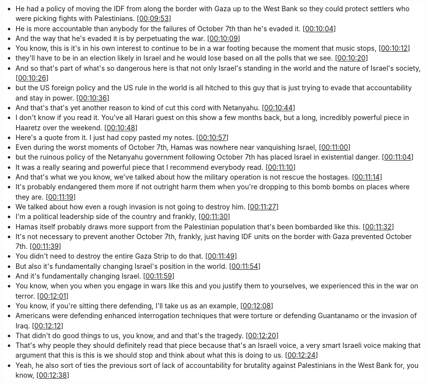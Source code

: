 *  He had a policy of moving the IDF from along the border with Gaza up to the West Bank so they could protect settlers who were picking fights with Palestinians. [[00:09:53](https://www.youtube.com/watch?v=vvu_5Ajho2A&t=593.0s)]
*  He is more accountable than anybody for the failures of October 7th than he's evaded it. [[00:10:04](https://www.youtube.com/watch?v=vvu_5Ajho2A&t=604.0s)]
*  And the way that he's evaded it is by perpetuating the war. [[00:10:09](https://www.youtube.com/watch?v=vvu_5Ajho2A&t=609.0s)]
*  You know, this is it's in his own interest to continue to be in a war footing because the moment that music stops, [[00:10:12](https://www.youtube.com/watch?v=vvu_5Ajho2A&t=612.0s)]
*  they'll have to be in an election likely in Israel and he would lose based on all the polls that we see. [[00:10:20](https://www.youtube.com/watch?v=vvu_5Ajho2A&t=620.0s)]
*  And so that's part of what's so dangerous here is that not only Israel's standing in the world and the nature of Israel's society, [[00:10:26](https://www.youtube.com/watch?v=vvu_5Ajho2A&t=626.0s)]
*  but the US foreign policy and the US rule in the world is all hitched to this guy that is just trying to evade that accountability and stay in power. [[00:10:36](https://www.youtube.com/watch?v=vvu_5Ajho2A&t=636.0s)]
*  And that's that's yet another reason to kind of cut this cord with Netanyahu. [[00:10:44](https://www.youtube.com/watch?v=vvu_5Ajho2A&t=644.0s)]
*  I don't know if you read it. You've all Harari guest on this show a few months back, but a long, incredibly powerful piece in Haaretz over the weekend. [[00:10:48](https://www.youtube.com/watch?v=vvu_5Ajho2A&t=648.0s)]
*  Here's a quote from it. I just had copy pasted my notes. [[00:10:57](https://www.youtube.com/watch?v=vvu_5Ajho2A&t=657.0s)]
*  Even during the worst moments of October 7th, Hamas was nowhere near vanquishing Israel, [[00:11:00](https://www.youtube.com/watch?v=vvu_5Ajho2A&t=660.0s)]
*  but the ruinous policy of the Netanyahu government following October 7th has placed Israel in existential danger. [[00:11:04](https://www.youtube.com/watch?v=vvu_5Ajho2A&t=664.0s)]
*  It was a really searing and powerful piece that I recommend everybody read. [[00:11:10](https://www.youtube.com/watch?v=vvu_5Ajho2A&t=670.0s)]
*  And that's what we you know, we've talked about how the military operation is not rescue the hostages. [[00:11:14](https://www.youtube.com/watch?v=vvu_5Ajho2A&t=674.0s)]
*  It's probably endangered them more if not outright harm them when you're dropping to this bomb bombs on places where they are. [[00:11:19](https://www.youtube.com/watch?v=vvu_5Ajho2A&t=679.0s)]
*  We talked about how even a rough invasion is not going to destroy him. [[00:11:27](https://www.youtube.com/watch?v=vvu_5Ajho2A&t=687.0s)]
*  I'm a political leadership side of the country and frankly, [[00:11:30](https://www.youtube.com/watch?v=vvu_5Ajho2A&t=690.0s)]
*  Hamas itself probably draws more support from the Palestinian population that's been bombarded like this. [[00:11:32](https://www.youtube.com/watch?v=vvu_5Ajho2A&t=692.0s)]
*  It's not necessary to prevent another October 7th, frankly, just having IDF units on the border with Gaza prevented October 7th. [[00:11:39](https://www.youtube.com/watch?v=vvu_5Ajho2A&t=699.0s)]
*  You didn't need to destroy the entire Gaza Strip to do that. [[00:11:49](https://www.youtube.com/watch?v=vvu_5Ajho2A&t=709.0s)]
*  But also it's fundamentally changing Israel's position in the world. [[00:11:54](https://www.youtube.com/watch?v=vvu_5Ajho2A&t=714.0s)]
*  And it's fundamentally changing Israel. [[00:11:59](https://www.youtube.com/watch?v=vvu_5Ajho2A&t=719.0s)]
*  You know, when you when you engage in wars like this and you justify them to yourselves, we experienced this in the war on terror. [[00:12:01](https://www.youtube.com/watch?v=vvu_5Ajho2A&t=721.0s)]
*  You know, if you're sitting there defending, I'll take us as an example, [[00:12:08](https://www.youtube.com/watch?v=vvu_5Ajho2A&t=728.0s)]
*  Americans were defending enhanced interrogation techniques that were torture or defending Guantanamo or the invasion of Iraq. [[00:12:12](https://www.youtube.com/watch?v=vvu_5Ajho2A&t=732.0s)]
*  That didn't do good things to us, you know, and and that's the tragedy. [[00:12:20](https://www.youtube.com/watch?v=vvu_5Ajho2A&t=740.0s)]
*  That's why people they should definitely read that piece because that's an Israeli voice, a very smart Israeli voice making that argument that this is this is we should stop and think about what this is doing to us. [[00:12:24](https://www.youtube.com/watch?v=vvu_5Ajho2A&t=744.0s)]
*  Yeah, he also sort of ties the previous sort of lack of accountability for brutality against Palestinians in the West Bank for, you know, [[00:12:38](https://www.youtube.com/watch?v=vvu_5Ajho2A&t=758.0s)]